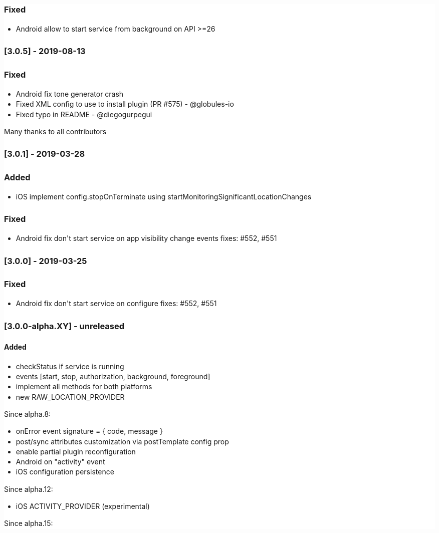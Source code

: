 ### Fixed

- Android allow to start service from background on API >=26

### [3.0.5] - 2019-08-13

### Fixed

- Android fix tone generator crash
- Fixed XML config to use to install plugin (PR #575) - @globules-io
- Fixed typo in README - @diegogurpegui

Many thanks to all contributors

### [3.0.1] - 2019-03-28

### Added

- iOS implement config.stopOnTerminate using startMonitoringSignificantLocationChanges

### Fixed

- Android fix don't start service on app visibility change events
fixes: #552, #551

### [3.0.0] - 2019-03-25

### Fixed

- Android fix don't start service on configure
fixes: #552, #551

### [3.0.0-alpha.XY] - unreleased

#### Added

- checkStatus if service is running
- events [start, stop, authorization, background, foreground]
- implement all methods for both platforms
- new RAW_LOCATION_PROVIDER

Since alpha.8:

- onError event signature = { code, message }
- post/sync attributes customization via postTemplate config prop
- enable partial plugin reconfiguration
- Android on "activity" event
- iOS configuration persistence

Since alpha.12:

- iOS ACTIVITY_PROVIDER (experimental)

Since alpha.15:

